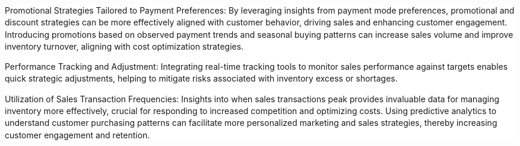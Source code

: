 Promotional Strategies Tailored to Payment Preferences: By leveraging insights from payment mode preferences, promotional and discount strategies can be more effectively aligned with customer behavior, driving sales and enhancing customer engagement. Introducing promotions based on observed payment trends and seasonal buying patterns can increase sales volume and improve inventory turnover, aligning with cost optimization strategies.

Performance Tracking and Adjustment: Integrating real-time tracking tools to monitor sales performance against targets enables quick strategic adjustments, helping to mitigate risks associated with inventory excess or shortages.

Utilization of Sales Transaction Frequencies: Insights into when sales transactions peak provides invaluable data for managing inventory more effectively, crucial for responding to increased competition and optimizing costs. Using predictive analytics to understand customer purchasing patterns can facilitate more personalized marketing and sales strategies, thereby increasing customer engagement and retention.
